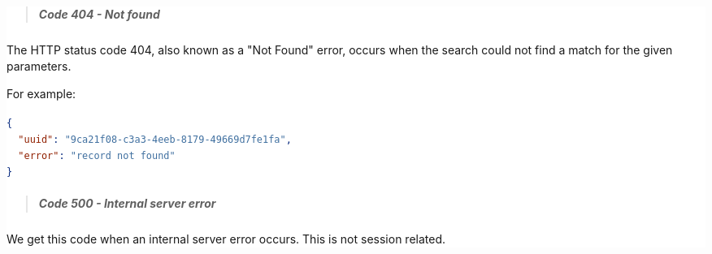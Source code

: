 
> <h5> Code 404 - Not found</h5>

The HTTP status code 404, also known as a "Not Found" error, occurs when the search could not find a match for the given parameters.

For example:

```json
{
  "uuid": "9ca21f08-c3a3-4eeb-8179-49669d7fe1fa",
  "error": "record not found"
}
```
> <h5> Code 500 - Internal server error</h5>
We get this code when an internal server error occurs. This is not session related.